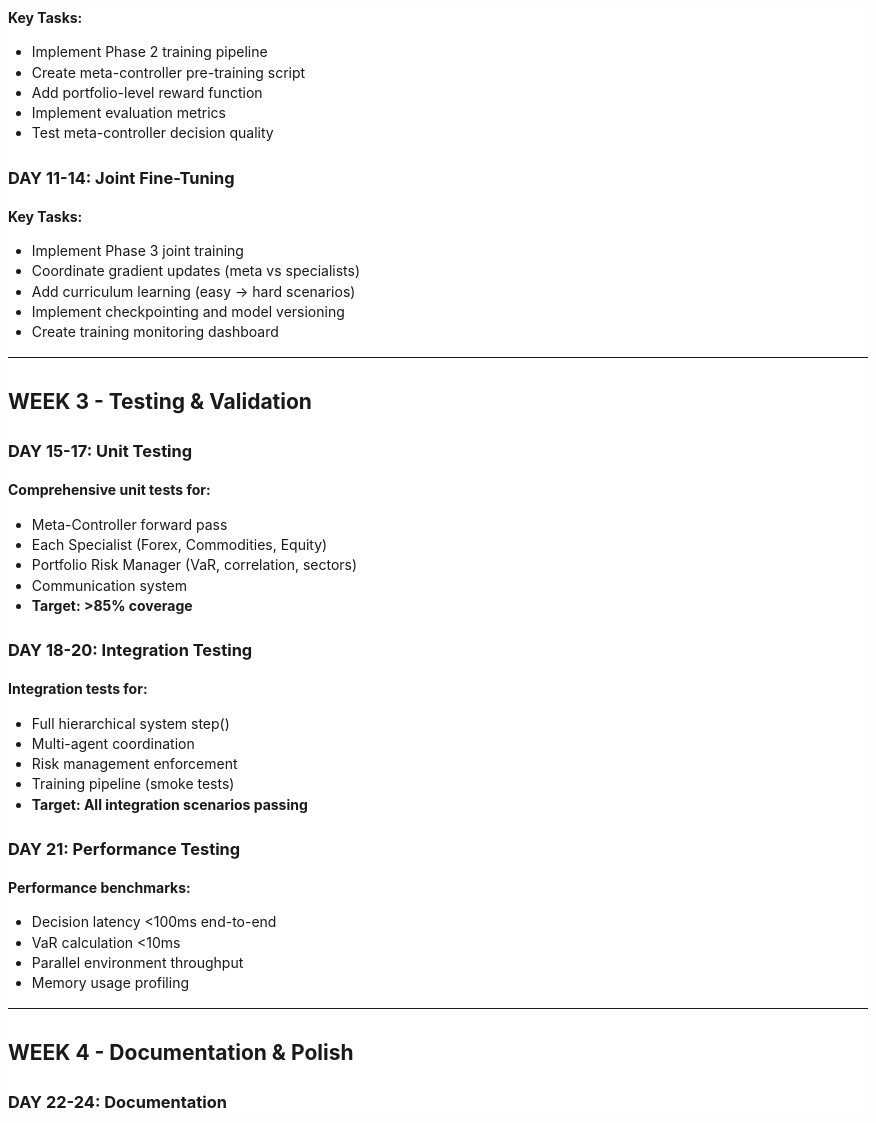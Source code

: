 **Key Tasks:**
- Implement Phase 2 training pipeline
- Create meta-controller pre-training script
- Add portfolio-level reward function
- Implement evaluation metrics
- Test meta-controller decision quality

### DAY 11-14: Joint Fine-Tuning

**Key Tasks:**
- Implement Phase 3 joint training
- Coordinate gradient updates (meta vs specialists)
- Add curriculum learning (easy → hard scenarios)
- Implement checkpointing and model versioning
- Create training monitoring dashboard

---

## WEEK 3 - Testing & Validation

### DAY 15-17: Unit Testing

**Comprehensive unit tests for:**
- Meta-Controller forward pass
- Each Specialist (Forex, Commodities, Equity)
- Portfolio Risk Manager (VaR, correlation, sectors)
- Communication system
- **Target: >85% coverage**

### DAY 18-20: Integration Testing

**Integration tests for:**
- Full hierarchical system step()
- Multi-agent coordination
- Risk management enforcement
- Training pipeline (smoke tests)
- **Target: All integration scenarios passing**

### DAY 21: Performance Testing

**Performance benchmarks:**
- Decision latency <100ms end-to-end
- VaR calculation <10ms
- Parallel environment throughput
- Memory usage profiling

---

## WEEK 4 - Documentation & Polish

### DAY 22-24: Documentation
